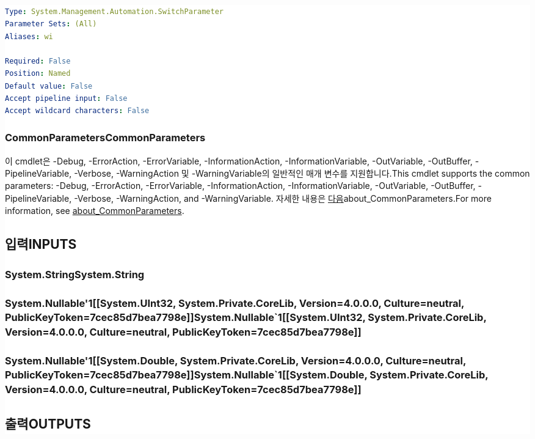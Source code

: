 ```yaml
Type: System.Management.Automation.SwitchParameter
Parameter Sets: (All)
Aliases: wi

Required: False
Position: Named
Default value: False
Accept pipeline input: False
Accept wildcard characters: False
```

### <span data-ttu-id="9c81d-176">CommonParameters</span><span class="sxs-lookup"><span data-stu-id="9c81d-176">CommonParameters</span></span>
<span data-ttu-id="9c81d-177">이 cmdlet은 -Debug, -ErrorAction, -ErrorVariable, -InformationAction, -InformationVariable, -OutVariable, -OutBuffer, -PipelineVariable, -Verbose, -WarningAction 및 -WarningVariable의 일반적인 매개 변수를 지원합니다.</span><span class="sxs-lookup"><span data-stu-id="9c81d-177">This cmdlet supports the common parameters: -Debug, -ErrorAction, -ErrorVariable, -InformationAction, -InformationVariable, -OutVariable, -OutBuffer, -PipelineVariable, -Verbose, -WarningAction, and -WarningVariable.</span></span> <span data-ttu-id="9c81d-178">자세한 내용은 [다음](http://go.microsoft.com/fwlink/?LinkID=113216)about_CommonParameters.</span><span class="sxs-lookup"><span data-stu-id="9c81d-178">For more information, see [about_CommonParameters](http://go.microsoft.com/fwlink/?LinkID=113216).</span></span>

## <span data-ttu-id="9c81d-179">입력</span><span class="sxs-lookup"><span data-stu-id="9c81d-179">INPUTS</span></span>

### <span data-ttu-id="9c81d-180">System.String</span><span class="sxs-lookup"><span data-stu-id="9c81d-180">System.String</span></span>

### <span data-ttu-id="9c81d-181">System.Nullable'1[[System.UInt32, System.Private.CoreLib, Version=4.0.0.0, Culture=neutral, PublicKeyToken=7cec85d7bea7798e]]</span><span class="sxs-lookup"><span data-stu-id="9c81d-181">System.Nullable\`1[[System.UInt32, System.Private.CoreLib, Version=4.0.0.0, Culture=neutral, PublicKeyToken=7cec85d7bea7798e]]</span></span>

### <span data-ttu-id="9c81d-182">System.Nullable'1[[System.Double, System.Private.CoreLib, Version=4.0.0.0, Culture=neutral, PublicKeyToken=7cec85d7bea7798e]]</span><span class="sxs-lookup"><span data-stu-id="9c81d-182">System.Nullable\`1[[System.Double, System.Private.CoreLib, Version=4.0.0.0, Culture=neutral, PublicKeyToken=7cec85d7bea7798e]]</span></span>

## <span data-ttu-id="9c81d-183">출력</span><span class="sxs-lookup"><span data-stu-id="9c81d-183">OUTPUTS</span></span>
